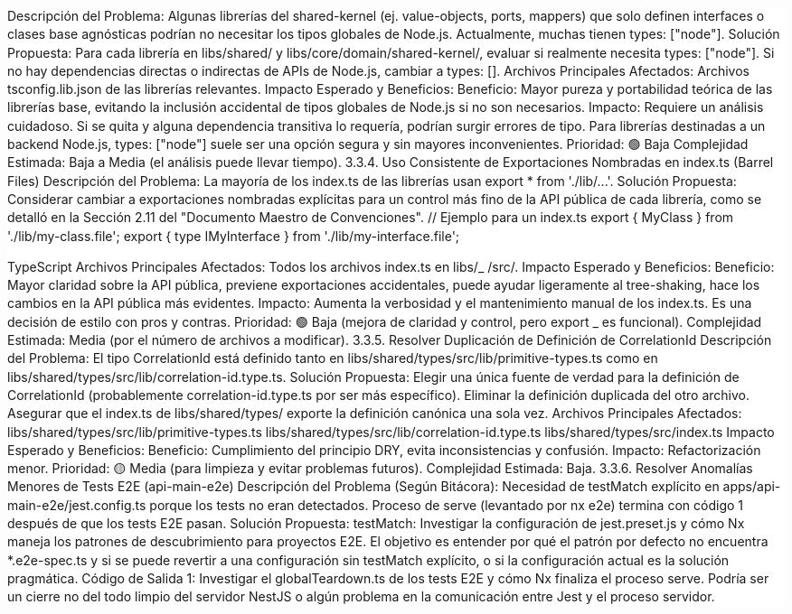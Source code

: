 Descripción del Problema: Algunas librerías del shared-kernel (ej. value-objects, ports, mappers) que solo definen interfaces o clases base agnósticas podrían no necesitar los tipos globales de Node.js. Actualmente, muchas tienen types: ["node"].
Solución Propuesta: Para cada librería en libs/shared/ y libs/core/domain/shared-kernel/, evaluar si realmente necesita types: ["node"]. Si no hay dependencias directas o indirectas de APIs de Node.js, cambiar a types: [].
Archivos Principales Afectados: Archivos tsconfig.lib.json de las librerías relevantes.
Impacto Esperado y Beneficios:
Beneficio: Mayor pureza y portabilidad teórica de las librerías base, evitando la inclusión accidental de tipos globales de Node.js si no son necesarios.
Impacto: Requiere un análisis cuidadoso. Si se quita y alguna dependencia transitiva lo requería, podrían surgir errores de tipo. Para librerías destinadas a un backend Node.js, types: ["node"] suele ser una opción segura y sin mayores inconvenientes.
Prioridad: 🟢 Baja
Complejidad Estimada: Baja a Media (el análisis puede llevar tiempo).
3.3.4. Uso Consistente de Exportaciones Nombradas en index.ts (Barrel Files)
Descripción del Problema: La mayoría de los index.ts de las librerías usan export \* from './lib/...'.
Solución Propuesta: Considerar cambiar a exportaciones nombradas explícitas para un control más fino de la API pública de cada librería, como se detalló en la Sección 2.11 del "Documento Maestro de Convenciones".
// Ejemplo para un index.ts
export { MyClass } from './lib/my-class.file';
export { type IMyInterface } from './lib/my-interface.file';

TypeScript
Archivos Principales Afectados: Todos los archivos index.ts en libs/_ /src/.
Impacto Esperado y Beneficios:
Beneficio: Mayor claridad sobre la API pública, previene exportaciones accidentales, puede ayudar ligeramente al tree-shaking, hace los cambios en la API pública más evidentes.
Impacto: Aumenta la verbosidad y el mantenimiento manual de los index.ts. Es una decisión de estilo con pros y contras.
Prioridad: 🟢 Baja (mejora de claridad y control, pero export _ es funcional).
Complejidad Estimada: Media (por el número de archivos a modificar).
3.3.5. Resolver Duplicación de Definición de CorrelationId
Descripción del Problema: El tipo CorrelationId está definido tanto en libs/shared/types/src/lib/primitive-types.ts como en libs/shared/types/src/lib/correlation-id.type.ts.
Solución Propuesta:
Elegir una única fuente de verdad para la definición de CorrelationId (probablemente correlation-id.type.ts por ser más específico).
Eliminar la definición duplicada del otro archivo.
Asegurar que el index.ts de libs/shared/types/ exporte la definición canónica una sola vez.
Archivos Principales Afectados:
libs/shared/types/src/lib/primitive-types.ts
libs/shared/types/src/lib/correlation-id.type.ts
libs/shared/types/src/index.ts
Impacto Esperado y Beneficios:
Beneficio: Cumplimiento del principio DRY, evita inconsistencias y confusión.
Impacto: Refactorización menor.
Prioridad: 🟡 Media (para limpieza y evitar problemas futuros).
Complejidad Estimada: Baja.
3.3.6. Resolver Anomalías Menores de Tests E2E (api-main-e2e)
Descripción del Problema (Según Bitácora):
Necesidad de testMatch explícito en apps/api-main-e2e/jest.config.ts porque los tests no eran detectados.
Proceso de serve (levantado por nx e2e) termina con código 1 después de que los tests E2E pasan.
Solución Propuesta:
testMatch: Investigar la configuración de jest.preset.js y cómo Nx maneja los patrones de descubrimiento para proyectos E2E. El objetivo es entender por qué el patrón por defecto no encuentra \*.e2e-spec.ts y si se puede revertir a una configuración sin testMatch explícito, o si la configuración actual es la solución pragmática.
Código de Salida 1: Investigar el globalTeardown.ts de los tests E2E y cómo Nx finaliza el proceso serve. Podría ser un cierre no del todo limpio del servidor NestJS o algún problema en la comunicación entre Jest y el proceso servidor.